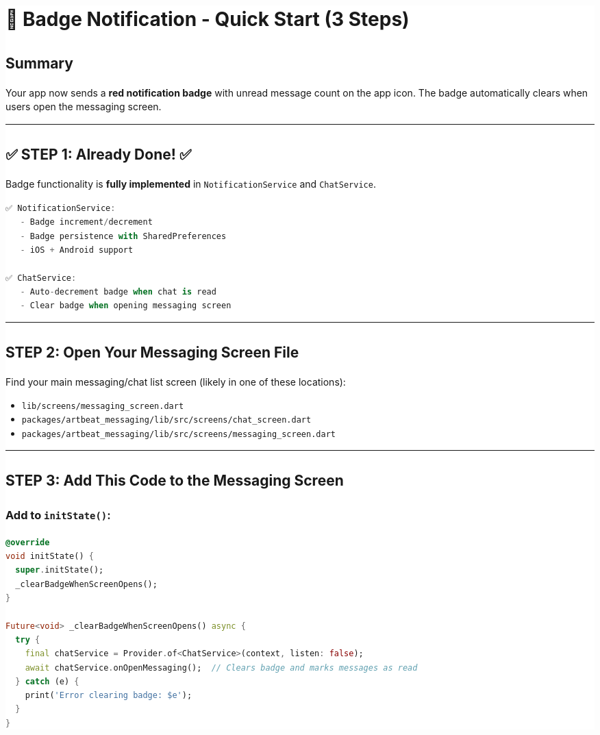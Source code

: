 # 🚀 Badge Notification - Quick Start (3 Steps)

## Summary

Your app now sends a **red notification badge** with unread message count on the app icon. The badge automatically clears when users open the messaging screen.

---

## ✅ STEP 1: Already Done! ✅

Badge functionality is **fully implemented** in `NotificationService` and `ChatService`.

```dart
✅ NotificationService:
   - Badge increment/decrement
   - Badge persistence with SharedPreferences
   - iOS + Android support

✅ ChatService:
   - Auto-decrement badge when chat is read
   - Clear badge when opening messaging screen
```

---

## STEP 2: Open Your Messaging Screen File

Find your main messaging/chat list screen (likely in one of these locations):

- `lib/screens/messaging_screen.dart`
- `packages/artbeat_messaging/lib/src/screens/chat_screen.dart`
- `packages/artbeat_messaging/lib/src/screens/messaging_screen.dart`

---

## STEP 3: Add This Code to the Messaging Screen

### Add to `initState()`:

```dart
@override
void initState() {
  super.initState();
  _clearBadgeWhenScreenOpens();
}

Future<void> _clearBadgeWhenScreenOpens() async {
  try {
    final chatService = Provider.of<ChatService>(context, listen: false);
    await chatService.onOpenMessaging();  // Clears badge and marks messages as read
  } catch (e) {
    print('Error clearing badge: $e');
  }
}
```
